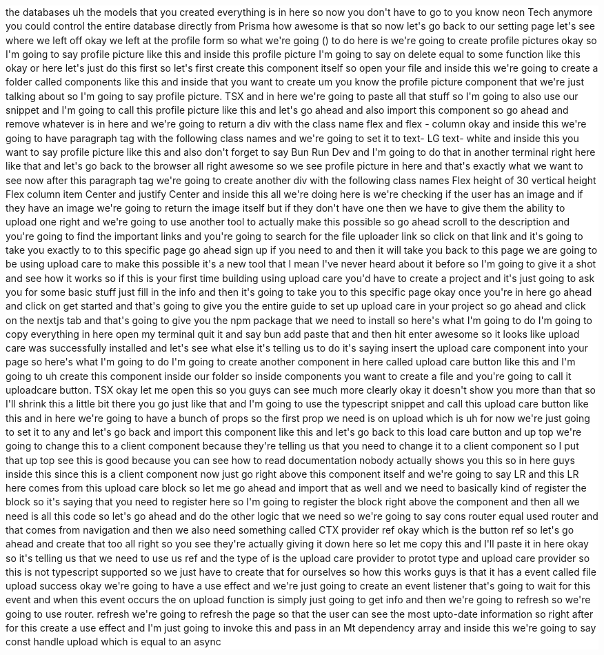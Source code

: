 the databases uh the models that you created everything is in here so now you don't have to go to you know neon Tech anymore you could control the entire database directly from Prisma how awesome is that so now let's go back to our setting page let's see where we left off okay we left at the profile form so what we're going () to do here is we're going to create profile pictures okay so I'm going to say profile picture like this and inside this profile picture I'm going to say on delete equal to some function like this okay or here let's just do this first so let's first create this component itself so open your file and inside this we're going to create a folder called components like this and inside that you want to create um you know the profile picture component that we're just talking about so I'm going to say profile picture. TSX and in here we're going to paste all that stuff so I'm going to also use our snippet and I'm going to call this profile picture like this and let's go ahead and also import this component so go ahead and remove whatever is in here and we're going to return a div with the class name flex and flex - column okay and inside this we're going to have paragraph tag with the following class names and we're going to set it to text- LG text- white and inside this you want to say profile picture like this and also don't forget to say Bun Run Dev and I'm going to do that in another terminal right here like that and let's go back to the browser all right awesome so we see profile picture in here and that's exactly what we want to see now after this paragraph tag we're going to create another div with the following class names Flex height of 30 vertical height Flex column item Center and justify Center and inside this all we're doing here is we're checking if the user has an image and if they have an image we're going to return the image itself but if they don't have one then we have to give them the ability to upload one right and we're going to use another tool to actually make this possible so go ahead scroll to the description and you're going to find the important links and you're going to search for the file uploader link so click on that link and it's going to take you exactly to to this specific page go ahead sign up if you need to and then it will take you back to this page we are going to be using upload care to make this possible it's a new tool that I mean I've never heard about it before so I'm going to give it a shot and see how it works so if this is your first time building using upload care you'd have to create a project and it's just going to ask you for some basic stuff just fill in the info and then it's going to take you to this specific page okay once you're in here go ahead and click on get started and that's going to give you the entire guide to set up upload care in your project so go ahead and click on the nextjs tab and that's going to give you the npm package that we need to install so here's what I'm going to do I'm going to copy everything in here open my terminal quit it and say bun add paste that and then hit enter awesome so it looks like upload care was successfully installed and let's see what else it's telling us to do it's saying insert the upload care component into your page so here's what I'm going to do I'm going to create another component in here called upload care button like this and I'm going to uh create this component inside our folder so inside components you want to create a file and you're going to call it uploadcare button. TSX okay let me open this so you guys can see much more clearly okay it doesn't show you more than that so I'll shrink this a little bit there you go just like that and I'm going to use the typescript snippet and call this upload care button like this and in here we're going to have a bunch of props so the first prop we need is on upload which is uh for now we're just going to set it to any and let's go back and import this component like this and let's go back to this load care button and up top we're going to change this to a client component because they're telling us that you need to change it to a client component so I put that up top see this is good because you can see how to read documentation nobody actually shows you this so in here guys inside this since this is a client component now just go right above this component itself and we're going to say LR and this LR here comes from this upload care block so let me go ahead and import that as well and we need to basically kind of register the block so it's saying that you need to register here so I'm going to register the block right above the component and then all we need is all this code so let's go ahead and do the other logic that we need so we're going to say cons router equal used router and that comes from navigation and then we also need something called CTX provider ref okay which is the button ref so let's go ahead and create that too all right so you see they're actually giving it down here so let me copy this and I'll paste it in here okay so it's telling us that we need to use us ref and the type of is the upload care provider to protot type and upload care provider so this is not typescript supported so we just have to create that for ourselves so how this works guys is that it has a event called file upload success okay we're going to have a use effect and we're just going to create an event listener that's going to wait for this event and when this event occurs the on upload function is simply just going to get info and then we're going to refresh so we're going to use router. refresh we're going to refresh the page so that the user can see the most upto-date information so right after for this create a use effect and I'm just going to invoke this and pass in an Mt dependency array and inside this we're going to say const handle upload which is equal to an async
